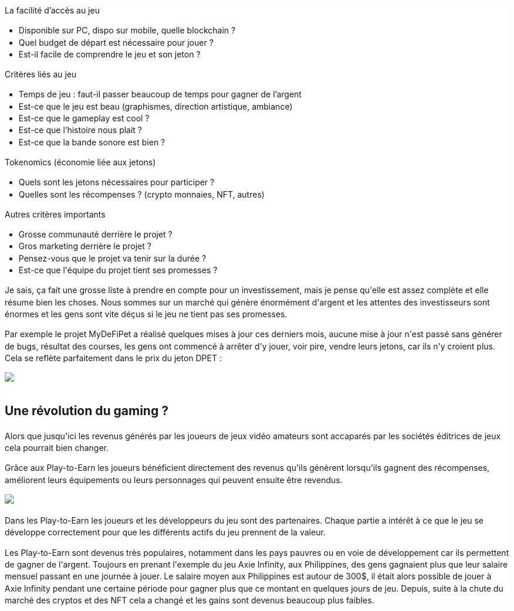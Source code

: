 La facilité d’accès au jeu

- Disponible sur PC, dispo sur mobile, quelle blockchain ?
- Quel budget de départ est nécessaire pour jouer ?
- Est-il facile de comprendre le jeu et son jeton ?

Critères liés au jeu

- Temps de jeu : faut-il passer beaucoup de temps pour gagner de l’argent
- Est-ce que le jeu est beau (graphismes, direction artistique, ambiance)
- Est-ce que le gameplay est cool ?
- Est-ce que l’histoire nous plait ?
- Est-ce que la bande sonore est bien ?

Tokenomics (économie liée aux jetons)

- Quels sont les jetons nécessaires pour participer ?
- Quelles sont les récompenses ? (crypto monnaies, NFT, autres)

Autres critères importants

- Grosse communauté derrière le projet ?
- Gros marketing derrière le projet ?
- Pensez-vous que le projet va tenir sur la durée ?
- Est-ce que l'équipe du projet tient ses promesses ?

Je sais, ça fait une grosse liste à prendre en compte pour un investissement, mais je pense qu'elle est assez complète et elle résume bien les choses. Nous sommes sur un marché qui génère énormément d'argent et les attentes des investisseurs sont énormes et les gens sont vite déçus si le jeu ne tient pas ses promesses.

Par exemple le projet MyDeFiPet a réalisé quelques mises à jour ces derniers mois, aucune mise à jour n'est passé sans générer de bugs, résultat des courses, les gens ont commencé à arrêter d'y jouer, voir pire, vendre leurs jetons, car ils n'y croient plus. Cela se reflète parfaitement dans le prix du jeton DPET :

![](https://coinacademy.fr/wp-content/uploads/2021/09/mydefipet-chart-dpet-1024x589.png.webp)

## Une révolution du gaming ?

Alors que jusqu'ici les revenus générés par les joueurs de jeux vidéo amateurs sont accaparés par les sociétés éditrices de jeux cela pourrait bien changer.

Grâce aux Play-to-Earn les joueurs bénéficient directement des revenus qu'ils génèrent lorsqu'ils gagnent des récompenses, améliorent leurs équipements ou leurs personnages qui peuvent ensuite être revendus.

![](https://cryptoast.fr/wp-content/uploads/2022/10/gaming-jeux-video-et-revolution-play-to-earn-ces-jeux-ou-on-gagne-de-l-argent.jpg.webp)

Dans les Play-to-Earn les joueurs et les développeurs du jeu sont des partenaires. Chaque partie a intérêt à ce que le jeu se développe correctement pour que les différents actifs du jeu prennent de la valeur.

Les Play-to-Earn sont devenus très populaires, notamment dans les pays pauvres ou en voie de développement car ils permettent de gagner de l'argent. Toujours en prenant l'exemple du jeu Axie Infinity, aux Philippines, des gens gagnaient plus que leur salaire mensuel passant en une journée à jouer. Le salaire moyen aux Philippines est autour de 300$, il était alors possible de jouer à Axie Infinity pendant une certaine période pour gagner plus que ce montant en quelques jours de jeu.  Depuis, suite à la chute du marché des cryptos et des NFT cela a changé et les gains sont devenus beaucoup plus faibles.
